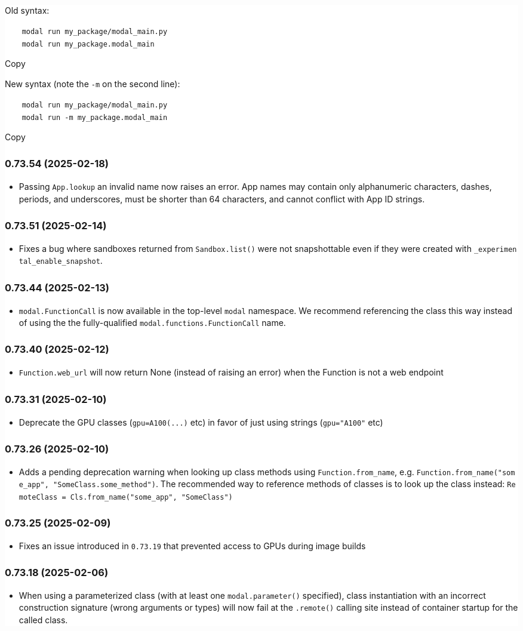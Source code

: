 Old syntax:

        modal run my_package/modal_main.py
        modal run my_package.modal_main

Copy

New syntax (note the `-m` on the second line):

        modal run my_package/modal_main.py
        modal run -m my_package.modal_main

Copy

### 0.73.54 (2025-02-18)

  * Passing `App.lookup` an invalid name now raises an error. App names may contain only alphanumeric characters, dashes, periods, and underscores, must be shorter than 64 characters, and cannot conflict with App ID strings.

### 0.73.51 (2025-02-14)

  * Fixes a bug where sandboxes returned from `Sandbox.list()` were not snapshottable even if they were created with `_experimental_enable_snapshot`.

### 0.73.44 (2025-02-13)

  * `modal.FunctionCall` is now available in the top-level `modal` namespace. We recommend referencing the class this way instead of using the the fully-qualified `modal.functions.FunctionCall` name.

### 0.73.40 (2025-02-12)

  * `Function.web_url` will now return None (instead of raising an error) when the Function is not a web endpoint

### 0.73.31 (2025-02-10)

  * Deprecate the GPU classes (`gpu=A100(...)` etc) in favor of just using strings (`gpu="A100"` etc)

### 0.73.26 (2025-02-10)

  * Adds a pending deprecation warning when looking up class methods using `Function.from_name`, e.g. `Function.from_name("some_app", "SomeClass.some_method")`. The recommended way to reference methods of classes is to look up the class instead: `RemoteClass = Cls.from_name("some_app", "SomeClass")`

### 0.73.25 (2025-02-09)

  * Fixes an issue introduced in `0.73.19` that prevented access to GPUs during image builds

### 0.73.18 (2025-02-06)

  * When using a parameterized class (with at least one `modal.parameter()` specified), class instantiation with an incorrect construction signature (wrong arguments or types) will now fail at the `.remote()` calling site instead of container startup for the called class.
